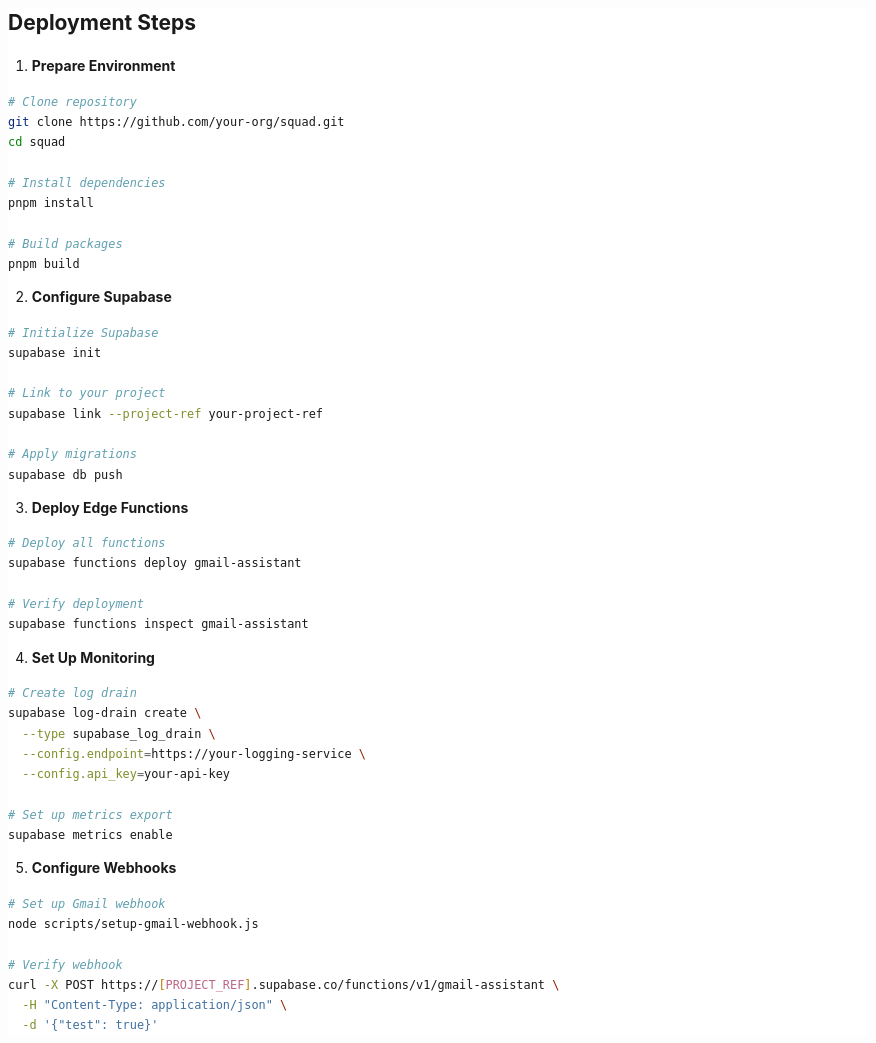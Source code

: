 ## Deployment Steps

1. **Prepare Environment**
```bash
# Clone repository
git clone https://github.com/your-org/squad.git
cd squad

# Install dependencies
pnpm install

# Build packages
pnpm build
```

2. **Configure Supabase**
```bash
# Initialize Supabase
supabase init

# Link to your project
supabase link --project-ref your-project-ref

# Apply migrations
supabase db push
```

3. **Deploy Edge Functions**
```bash
# Deploy all functions
supabase functions deploy gmail-assistant

# Verify deployment
supabase functions inspect gmail-assistant
```

4. **Set Up Monitoring**
```bash
# Create log drain
supabase log-drain create \
  --type supabase_log_drain \
  --config.endpoint=https://your-logging-service \
  --config.api_key=your-api-key

# Set up metrics export
supabase metrics enable
```

5. **Configure Webhooks**
```bash
# Set up Gmail webhook
node scripts/setup-gmail-webhook.js

# Verify webhook
curl -X POST https://[PROJECT_REF].supabase.co/functions/v1/gmail-assistant \
  -H "Content-Type: application/json" \
  -d '{"test": true}'
```
